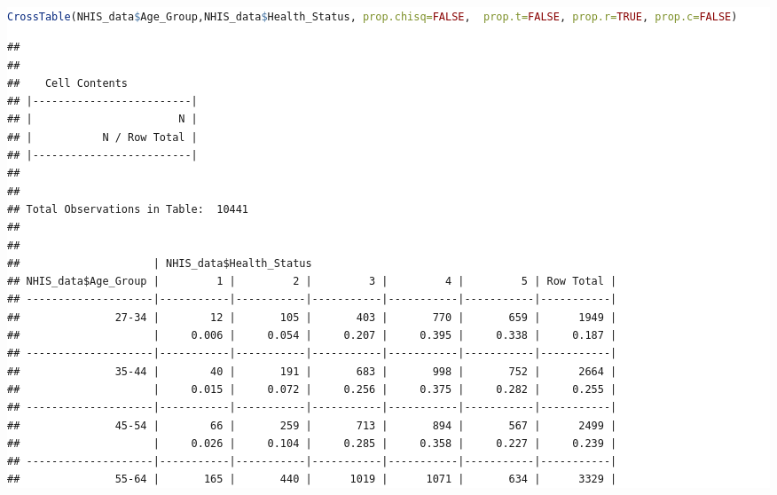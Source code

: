 ``` r
CrossTable(NHIS_data$Age_Group,NHIS_data$Health_Status, prop.chisq=FALSE,  prop.t=FALSE, prop.r=TRUE, prop.c=FALSE)
```

    ## 
    ##  
    ##    Cell Contents
    ## |-------------------------|
    ## |                       N |
    ## |           N / Row Total |
    ## |-------------------------|
    ## 
    ##  
    ## Total Observations in Table:  10441 
    ## 
    ##  
    ##                     | NHIS_data$Health_Status 
    ## NHIS_data$Age_Group |         1 |         2 |         3 |         4 |         5 | Row Total | 
    ## --------------------|-----------|-----------|-----------|-----------|-----------|-----------|
    ##               27-34 |        12 |       105 |       403 |       770 |       659 |      1949 | 
    ##                     |     0.006 |     0.054 |     0.207 |     0.395 |     0.338 |     0.187 | 
    ## --------------------|-----------|-----------|-----------|-----------|-----------|-----------|
    ##               35-44 |        40 |       191 |       683 |       998 |       752 |      2664 | 
    ##                     |     0.015 |     0.072 |     0.256 |     0.375 |     0.282 |     0.255 | 
    ## --------------------|-----------|-----------|-----------|-----------|-----------|-----------|
    ##               45-54 |        66 |       259 |       713 |       894 |       567 |      2499 | 
    ##                     |     0.026 |     0.104 |     0.285 |     0.358 |     0.227 |     0.239 | 
    ## --------------------|-----------|-----------|-----------|-----------|-----------|-----------|
    ##               55-64 |       165 |       440 |      1019 |      1071 |       634 |      3329 | 